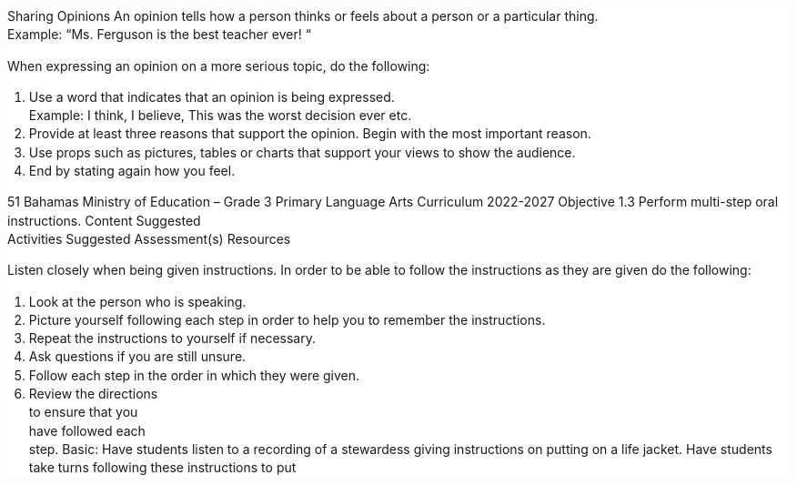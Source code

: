 Sharing Opinions 
An opinion tells how a person thinks 
or feels about a person or a 
particular thing.                   
Example:  “Ms. Ferguson is the 
best teacher ever! “ 
 
When expressing an opinion on a 
more serious topic, do the following: 
1. Use a word that indicates that 
an opinion is being expressed.  
Example:  I think, I believe, This 
was the worst decision ever etc. 
2. Provide at least three reasons 
that support the opinion. Begin 
with the most important reason. 
3. Use props such as pictures, 
tables or charts that support 
your views to show the 
audience. 
4. End by stating again how you 
feel. 
 
 
 


51 
Bahamas Ministry of Education – Grade 3 Primary Language Arts Curriculum 2022-2027 
Objective 1.3  Perform multi-step oral instructions. 
Content 
Suggested  
Activities 
Suggested 
Assessment(s) 
Resources 
 
Listen closely when being 
given instructions.  In order 
to be able to follow the 
instructions as they are given 
do the following: 
 
1. Look at the person 
who is speaking. 
2. Picture yourself 
following each step in 
order to help you to 
remember the 
instructions. 
3. Repeat the 
instructions to yourself 
if necessary.  
4. Ask questions if you 
are still unsure. 
5. Follow each step in 
the order in which 
they were given.   
6. Review the directions  
      to ensure that you  
      have followed each  
      step. 
Basic:  Have students listen to a 
recording of a stewardess giving 
instructions on putting on a life 
jacket.  Have students take turns 
following these instructions to put 
